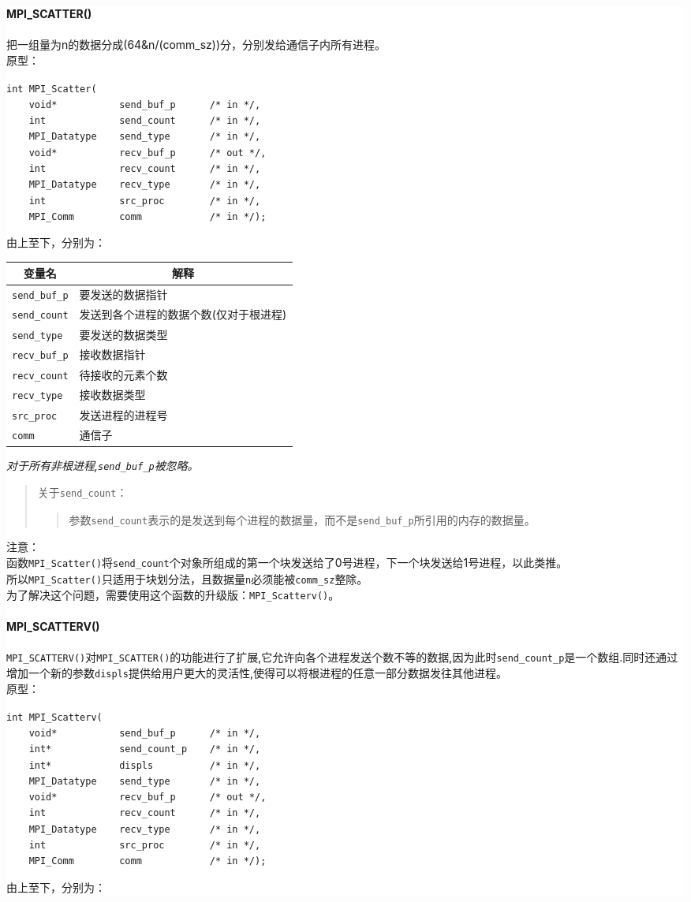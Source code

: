 #### MPI_SCATTER()
把一组量为n的数据分成(64&n/(comm_sz))分，分别发给通信子内所有进程。  
原型：  
```
int MPI_Scatter(
    void*           send_buf_p      /* in */,
    int             send_count      /* in */,
    MPI_Datatype    send_type       /* in */,
    void*           recv_buf_p      /* out */,
    int             recv_count      /* in */,
    MPI_Datatype    recv_type       /* in */,
    int             src_proc        /* in */,
    MPI_Comm        comm            /* in */);
```
由上至下，分别为：  

|变量名               |解释|
|-|-|
|`send_buf_p`       |要发送的数据指针|
|`send_count`       |发送到各个进程的数据个数(仅对于根进程)|
|`send_type`        |要发送的数据类型|
|`recv_buf_p`       |接收数据指针|
|`recv_count`       |待接收的元素个数|
|`recv_type`        |接收数据类型|
|`src_proc`         |发送进程的进程号|
|`comm`             |通信子|

*对于所有非根进程,`send_buf_p`被忽略。* 

> 关于`send_count`：  
> > 参数`send_count`表示的是发送到每个进程的数据量，而不是`send_buf_p`所引用的内存的数据量。  
  
注意：  
函数`MPI_Scatter()`将`send_count`个对象所组成的第一个块发送给了0号进程，下一个块发送给1号进程，以此类推。  
所以`MPI_Scatter()`只适用于块划分法，且数据量`n`必须能被`comm_sz`整除。  
为了解决这个问题，需要使用这个函数的升级版：`MPI_Scatterv()`。  

#### MPI_SCATTERV()
`MPI_SCATTERV()`对`MPI_SCATTER()`的功能进行了扩展,它允许向各个进程发送个数不等的数据,因为此时`send_count_p`是一个数组.同时还通过增加一个新的参数`displs`提供给用户更大的灵活性,使得可以将根进程的任意一部分数据发往其他进程。  
原型：  
```
int MPI_Scatterv(
    void*           send_buf_p      /* in */, 
    int*            send_count_p    /* in */, 
    int*            displs          /* in */,
    MPI_Datatype    send_type       /* in */,
    void*           recv_buf_p      /* out */,
    int             recv_count      /* in */,
    MPI_Datatype    recv_type       /* in */,
    int             src_proc        /* in */,
    MPI_Comm        comm            /* in */);
```
由上至下，分别为：  
